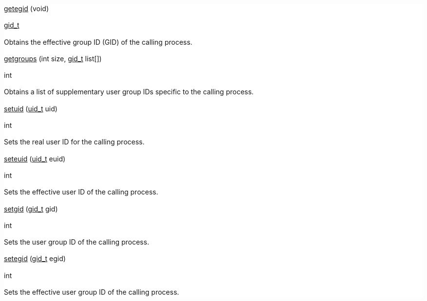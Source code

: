 <tr id="row1505175575165629"><td class="cellrowborder" valign="top" width="50%" headers="mcps1.1.3.1.1 "><p id="p311094661165629"><a name="p311094661165629"></a><a name="p311094661165629"></a><a href="UTILS.md#ga3e7c694d68b4e62c1f275612d30b6d9d">getegid</a> (void)</p>
</td>
<td class="cellrowborder" valign="top" width="50%" headers="mcps1.1.3.1.2 "><p id="p1755754251165629"><a name="p1755754251165629"></a><a name="p1755754251165629"></a><a href="UTILS.md#ga7ba7f6123ac8905fbe36f596bea2437e">gid_t</a> </p>
<p id="p1039277279165629"><a name="p1039277279165629"></a><a name="p1039277279165629"></a>Obtains the effective group ID (GID) of the calling process. </p>
</td>
</tr>
<tr id="row1587628284165629"><td class="cellrowborder" valign="top" width="50%" headers="mcps1.1.3.1.1 "><p id="p441011345165629"><a name="p441011345165629"></a><a name="p441011345165629"></a><a href="UTILS.md#gaacfa67f2aef6be4baceace6a00856d21">getgroups</a> (int size, <a href="UTILS.md#ga7ba7f6123ac8905fbe36f596bea2437e">gid_t</a> list[])</p>
</td>
<td class="cellrowborder" valign="top" width="50%" headers="mcps1.1.3.1.2 "><p id="p796145038165629"><a name="p796145038165629"></a><a name="p796145038165629"></a>int </p>
<p id="p1309813127165629"><a name="p1309813127165629"></a><a name="p1309813127165629"></a>Obtains a list of supplementary user group IDs specific to the calling process. </p>
</td>
</tr>
<tr id="row1562948142165629"><td class="cellrowborder" valign="top" width="50%" headers="mcps1.1.3.1.1 "><p id="p1830265597165629"><a name="p1830265597165629"></a><a name="p1830265597165629"></a><a href="UTILS.md#gaa426fc963bb0a4f469eef61d9f0c4a26">setuid</a> (<a href="UTILS.md#ga66a6f1a27d4474144d59fb2b805ff50e">uid_t</a> uid)</p>
</td>
<td class="cellrowborder" valign="top" width="50%" headers="mcps1.1.3.1.2 "><p id="p1140535409165629"><a name="p1140535409165629"></a><a name="p1140535409165629"></a>int </p>
<p id="p482930805165629"><a name="p482930805165629"></a><a name="p482930805165629"></a>Sets the real user ID for the calling process. </p>
</td>
</tr>
<tr id="row840311787165629"><td class="cellrowborder" valign="top" width="50%" headers="mcps1.1.3.1.1 "><p id="p1730074343165629"><a name="p1730074343165629"></a><a name="p1730074343165629"></a><a href="UTILS.md#ga1f3f88da554f543f01a02a06c79c7bdd">seteuid</a> (<a href="UTILS.md#ga66a6f1a27d4474144d59fb2b805ff50e">uid_t</a> euid)</p>
</td>
<td class="cellrowborder" valign="top" width="50%" headers="mcps1.1.3.1.2 "><p id="p870633570165629"><a name="p870633570165629"></a><a name="p870633570165629"></a>int </p>
<p id="p371587088165629"><a name="p371587088165629"></a><a name="p371587088165629"></a>Sets the effective user ID of the calling process. </p>
</td>
</tr>
<tr id="row631077036165629"><td class="cellrowborder" valign="top" width="50%" headers="mcps1.1.3.1.1 "><p id="p1479868699165629"><a name="p1479868699165629"></a><a name="p1479868699165629"></a><a href="UTILS.md#ga3116233500c2c34795d437eaf34b69b5">setgid</a> (<a href="UTILS.md#ga7ba7f6123ac8905fbe36f596bea2437e">gid_t</a> gid)</p>
</td>
<td class="cellrowborder" valign="top" width="50%" headers="mcps1.1.3.1.2 "><p id="p1723403156165629"><a name="p1723403156165629"></a><a name="p1723403156165629"></a>int </p>
<p id="p2137925139165629"><a name="p2137925139165629"></a><a name="p2137925139165629"></a>Sets the user group ID of the calling process. </p>
</td>
</tr>
<tr id="row473814209165629"><td class="cellrowborder" valign="top" width="50%" headers="mcps1.1.3.1.1 "><p id="p1404078970165629"><a name="p1404078970165629"></a><a name="p1404078970165629"></a><a href="UTILS.md#ga201d5dad2108506c5db5ba8d126ffbb2">setegid</a> (<a href="UTILS.md#ga7ba7f6123ac8905fbe36f596bea2437e">gid_t</a> egid)</p>
</td>
<td class="cellrowborder" valign="top" width="50%" headers="mcps1.1.3.1.2 "><p id="p612868177165629"><a name="p612868177165629"></a><a name="p612868177165629"></a>int </p>
<p id="p1331044624165629"><a name="p1331044624165629"></a><a name="p1331044624165629"></a>Sets the effective user group ID of the calling process. </p>
